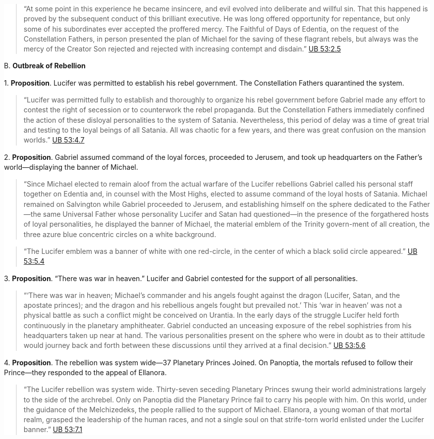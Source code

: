 > “At some point in this experience he became insincere, and evil evolved into deliberate and willful sin. That this happened is proved by the subsequent conduct of this brilliant executive. He was long offered opportunity for repentance, but only some of his subordinates ever accepted the proffered mercy. The Faithful of Days of Edentia, on the request of the Constellation Fathers, in person presented the plan of Michael for the saving of these flagrant rebels, but always was the mercy of the Creator Son rejected and rejected with increasing contempt and disdain.” [UB 53:2.5](/en/The_Urantia_Book/53#p2_5)

B. **Outbreak of Rebellion**

1. **Proposition**. Lucifer was permitted to establish his rebel government. The Constellation Fathers quarantined the system.

> “Lucifer was permitted fully to establish and thoroughly to organize his rebel government before Gabriel made any effort to contest the right of secession or to counterwork the rebel propaganda. But the Constellation Fathers immediately confined the action of these disloyal personalities to the system of Satania. Nevertheless, this period of delay was a time of great trial and testing to the loyal beings of all Satania. All was chaotic for a few years, and there was great confusion on the mansion worlds.” [UB 53:4.7](/en/The_Urantia_Book/53#p4_7)

2. **Proposition**. Gabriel assumed command of the loyal forces, proceeded to Jerusem, and took up headquarters on the Father’s world—displaying the banner of Michael.

> “Since Michael elected to remain aloof from the actual warfare of the Lucifer rebellions Gabriel called his personal staff together on Edentia and, in counsel with the Most Highs, elected to assume command of the loyal hosts of Satania. Michael remained on Salvington while Gabriel proceeded to Jerusem, and establishing himself on the sphere dedicated to the Father—the same Universal Father whose personality Lucifer and Satan had questioned—in the presence of the forgathered hosts of loyal personalities, he displayed the banner of Michael, the material emblem of the Trinity govern-ment of all creation, the three azure blue concentric circles on a white background.

> “The Lucifer emblem was a banner of white with one red-circle, in the center of which a black solid circle appeared.” [UB 53:5.4](/en/The_Urantia_Book/53#p5_4)

3. **Proposition**. “There was war in heaven.” Lucifer and Gabriel contested for the support of all personalities.

> “‘There was war in heaven; Michael’s commander and his angels fought against the dragon (Lucifer, Satan, and the apostate princes); and the dragon and his rebellious angels fought but prevailed not.’ This ‘war in heaven’ was not a physical battle as such a conflict might be conceived on Urantia. In the early days of the struggle Lucifer held forth continuously in the planetary amphitheater. Gabriel conducted an unceasing exposure of the rebel sophistries from his headquarters taken up near at hand. The various personalities present on the sphere who were in doubt as to their attitude would journey back and forth between these discussions until they arrived at a final decision.” [UB 53:5.6](/en/The_Urantia_Book/53#p5_6)

4. **Proposition**. The rebellion was system wide—37 Planetary Princes Joined. On Panoptia, the mortals refused to follow their Prince—they responded to the appeal of Ellanora.

> “The Lucifer rebellion was system wide. Thirty-seven seceding Planetary Princes swung their world administrations largely to the side of the archrebel. Only on Panoptia did the Planetary Prince fail to carry his people with him. On this world, under the guidance of the Melchizedeks, the people rallied to the support of Michael. Ellanora, a young woman of that mortal realm, grasped the leadership of the human races, and not a single soul on that strife-torn world enlisted under the Lucifer banner.” [UB 53:7.1](/en/The_Urantia_Book/53#p7_1)
